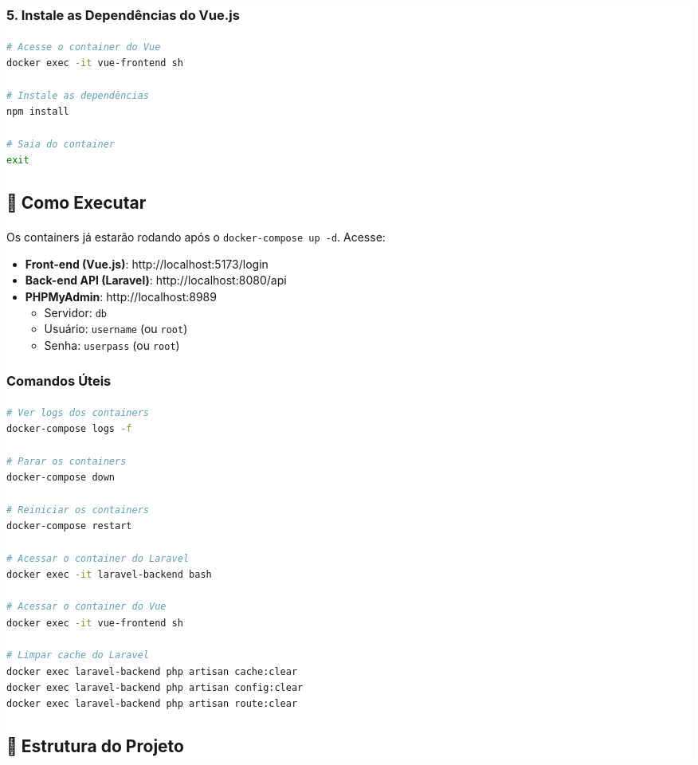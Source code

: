 ```bash
```

### 5. Instale as Dependências do Vue.js

```bash
# Acesse o container do Vue
docker exec -it vue-frontend sh

# Instale as dependências
npm install

# Saia do container
exit
```

## 🚀 Como Executar

Os containers já estarão rodando após o `docker-compose up -d`. Acesse:

- **Front-end (Vue.js)**: http://localhost:5173/login
- **Back-end API (Laravel)**: http://localhost:8080/api
- **PHPMyAdmin**: http://localhost:8989
  - Servidor: `db`
  - Usuário: `username` (ou `root`)
  - Senha: `userpass` (ou `root`)

### Comandos Úteis

```bash
# Ver logs dos containers
docker-compose logs -f

# Parar os containers
docker-compose down

# Reiniciar os containers
docker-compose restart

# Acessar o container do Laravel
docker exec -it laravel-backend bash

# Acessar o container do Vue
docker exec -it vue-frontend sh

# Limpar cache do Laravel
docker exec laravel-backend php artisan cache:clear
docker exec laravel-backend php artisan config:clear
docker exec laravel-backend php artisan route:clear
```

## 📁 Estrutura do Projeto
